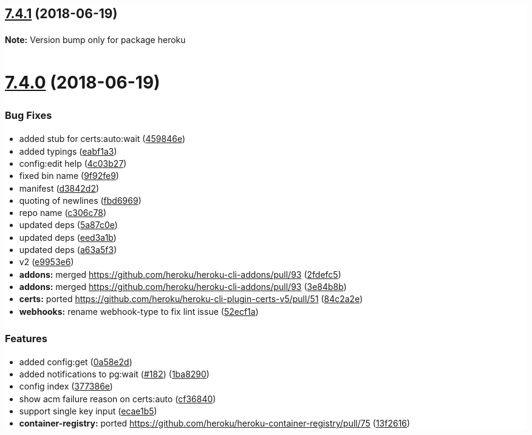 <a name="7.4.1"></a>

## [7.4.1](https://github.com/heroku/cli/compare/v7.4.0...v7.4.1) (2018-06-19)

**Note:** Version bump only for package heroku

<a name="7.4.0"></a>

# [7.4.0](https://github.com/heroku/cli/compare/v7.3.0...v7.4.0) (2018-06-19)

### Bug Fixes

- added stub for certs:auto:wait ([459846e](https://github.com/heroku/cli/commit/459846e))
- added typings ([eabf1a3](https://github.com/heroku/cli/commit/eabf1a3))
- config:edit help ([4c03b27](https://github.com/heroku/cli/commit/4c03b27))
- fixed bin name ([9f92fe9](https://github.com/heroku/cli/commit/9f92fe9))
- manifest ([d3842d2](https://github.com/heroku/cli/commit/d3842d2))
- quoting of newlines ([fbd6969](https://github.com/heroku/cli/commit/fbd6969))
- repo name ([c306c78](https://github.com/heroku/cli/commit/c306c78))
- updated deps ([5a87c0e](https://github.com/heroku/cli/commit/5a87c0e))
- updated deps ([eed3a1b](https://github.com/heroku/cli/commit/eed3a1b))
- updated deps ([a63a5f3](https://github.com/heroku/cli/commit/a63a5f3))
- v2 ([e9953e6](https://github.com/heroku/cli/commit/e9953e6))
- **addons:** merged https://github.com/heroku/heroku-cli-addons/pull/93 ([2fdefc5](https://github.com/heroku/cli/commit/2fdefc5))
- **addons:** merged https://github.com/heroku/heroku-cli-addons/pull/93 ([3e84b8b](https://github.com/heroku/cli/commit/3e84b8b))
- **certs:** ported https://github.com/heroku/heroku-cli-plugin-certs-v5/pull/51 ([84c2a2e](https://github.com/heroku/cli/commit/84c2a2e))
- **webhooks:** rename webhook-type to fix lint issue ([52ecf1a](https://github.com/heroku/cli/commit/52ecf1a))

### Features

- added config:get ([0a58e2d](https://github.com/heroku/cli/commit/0a58e2d))
- added notifications to pg:wait ([#182](https://github.com/heroku/cli/issues/182)) ([1ba8290](https://github.com/heroku/cli/commit/1ba8290))
- config index ([377386e](https://github.com/heroku/cli/commit/377386e))
- show acm failure reason on certs:auto ([cf36840](https://github.com/heroku/cli/commit/cf36840))
- support single key input ([ecae1b5](https://github.com/heroku/cli/commit/ecae1b5))
- **container-registry:** ported https://github.com/heroku/heroku-container-registry/pull/75 ([13f2616](https://github.com/heroku/cli/commit/13f2616))
